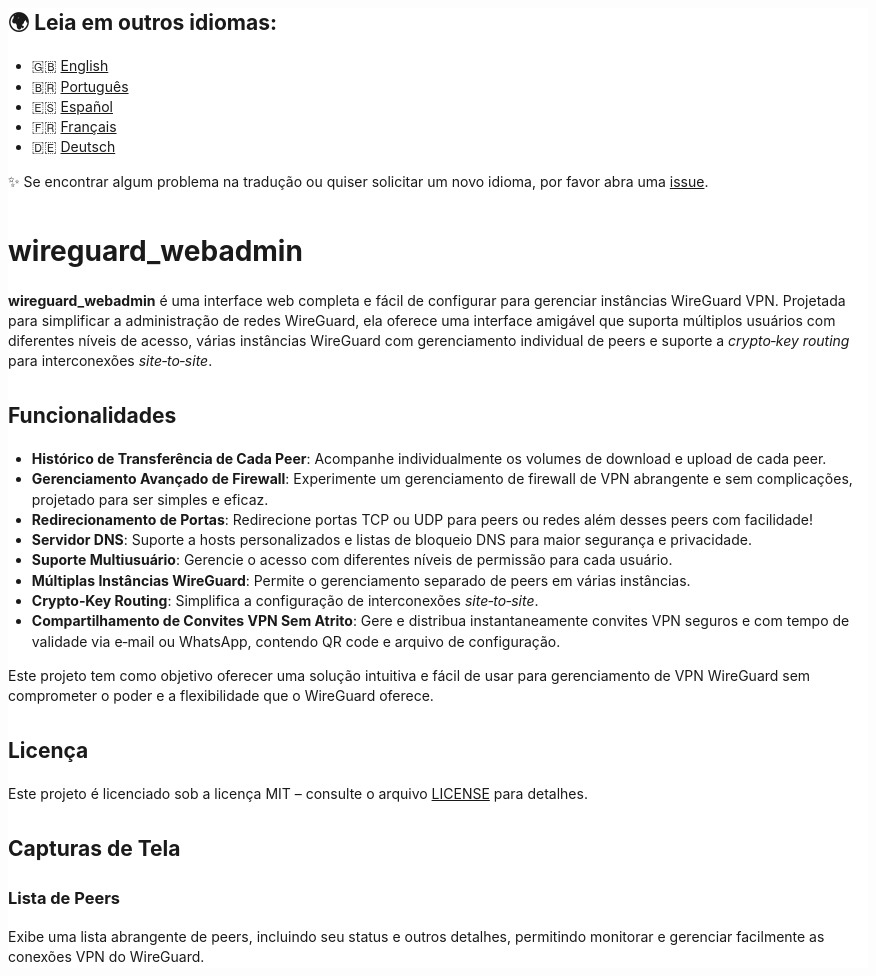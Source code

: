 ## 🌍 Leia em outros idiomas:
- 🇬🇧 [English](../README.md)
- 🇧🇷 [Português](README.pt-br.md)
- 🇪🇸 [Español](README.es.md)
- 🇫🇷 [Français](README.fr.md)
- 🇩🇪 [Deutsch](README.de.md)

✨ Se encontrar algum problema na tradução ou quiser solicitar um novo idioma, por favor abra uma [issue](https://github.com/eduardogsilva/wireguard_webadmin/issues).

# wireguard_webadmin

**wireguard_webadmin** é uma interface web completa e fácil de configurar para gerenciar instâncias WireGuard VPN. Projetada para simplificar a administração de redes WireGuard, ela oferece uma interface amigável que suporta múltiplos usuários com diferentes níveis de acesso, várias instâncias WireGuard com gerenciamento individual de peers e suporte a *crypto‑key routing* para interconexões *site‑to‑site*.

## Funcionalidades

- **Histórico de Transferência de Cada Peer**: Acompanhe individualmente os volumes de download e upload de cada peer.
- **Gerenciamento Avançado de Firewall**: Experimente um gerenciamento de firewall de VPN abrangente e sem complicações, projetado para ser simples e eficaz.
- **Redirecionamento de Portas**: Redirecione portas TCP ou UDP para peers ou redes além desses peers com facilidade!
- **Servidor DNS**: Suporte a hosts personalizados e listas de bloqueio DNS para maior segurança e privacidade.
- **Suporte Multiusuário**: Gerencie o acesso com diferentes níveis de permissão para cada usuário.
- **Múltiplas Instâncias WireGuard**: Permite o gerenciamento separado de peers em várias instâncias.
- **Crypto‑Key Routing**: Simplifica a configuração de interconexões *site‑to‑site*.
- **Compartilhamento de Convites VPN Sem Atrito**: Gere e distribua instantaneamente convites VPN seguros e com tempo de validade via e‑mail ou WhatsApp, contendo QR code e arquivo de configuração.

Este projeto tem como objetivo oferecer uma solução intuitiva e fácil de usar para gerenciamento de VPN WireGuard sem comprometer o poder e a flexibilidade que o WireGuard oferece.

## Licença

Este projeto é licenciado sob a licença MIT – consulte o arquivo [LICENSE](../LICENSE) para detalhes.

## Capturas de Tela

### Lista de Peers
Exibe uma lista abrangente de peers, incluindo seu status e outros detalhes, permitindo monitorar e gerenciar facilmente as conexões VPN do WireGuard.